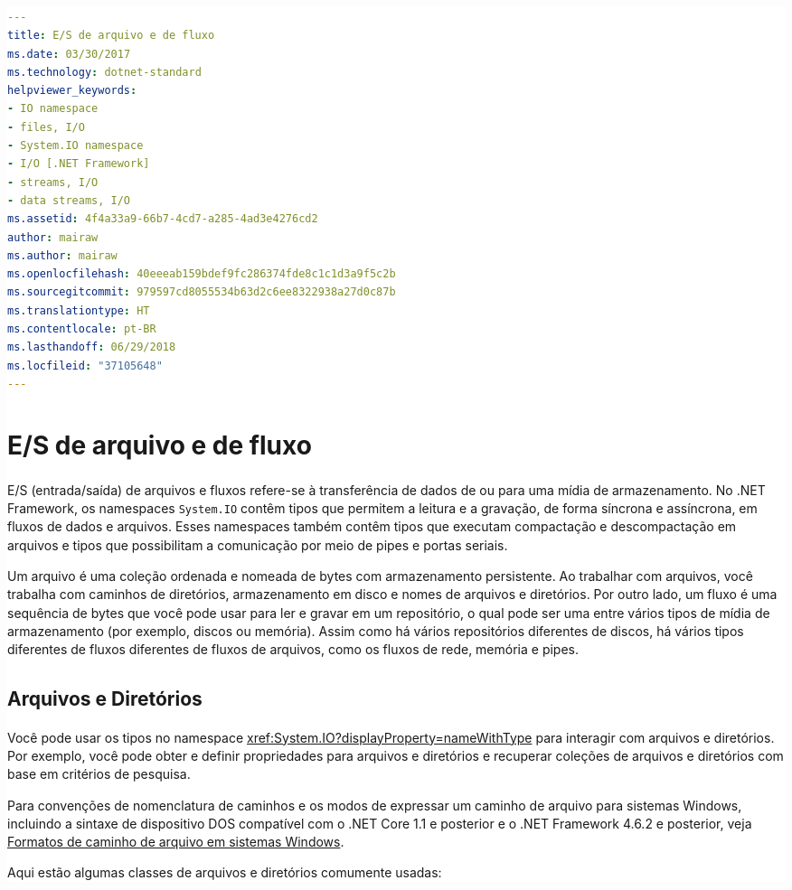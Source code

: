 ```yaml
---
title: E/S de arquivo e de fluxo
ms.date: 03/30/2017
ms.technology: dotnet-standard
helpviewer_keywords:
- IO namespace
- files, I/O
- System.IO namespace
- I/O [.NET Framework]
- streams, I/O
- data streams, I/O
ms.assetid: 4f4a33a9-66b7-4cd7-a285-4ad3e4276cd2
author: mairaw
ms.author: mairaw
ms.openlocfilehash: 40eeeab159bdef9fc286374fde8c1c1d3a9f5c2b
ms.sourcegitcommit: 979597cd8055534b63d2c6ee8322938a27d0c87b
ms.translationtype: HT
ms.contentlocale: pt-BR
ms.lasthandoff: 06/29/2018
ms.locfileid: "37105648"
---
```

# <a name="file-and-stream-io"></a>E/S de arquivo e de fluxo
E/S (entrada/saída) de arquivos e fluxos refere-se à transferência de dados de ou para uma mídia de armazenamento. No .NET Framework, os namespaces `System.IO` contêm tipos que permitem a leitura e a gravação, de forma síncrona e assíncrona, em fluxos de dados e arquivos. Esses namespaces também contêm tipos que executam compactação e descompactação em arquivos e tipos que possibilitam a comunicação por meio de pipes e portas seriais.  
  
 Um arquivo é uma coleção ordenada e nomeada de bytes com armazenamento persistente. Ao trabalhar com arquivos, você trabalha com caminhos de diretórios, armazenamento em disco e nomes de arquivos e diretórios. Por outro lado, um fluxo é uma sequência de bytes que você pode usar para ler e gravar em um repositório, o qual pode ser uma entre vários tipos de mídia de armazenamento (por exemplo, discos ou memória). Assim como há vários repositórios diferentes de discos, há vários tipos diferentes de fluxos diferentes de fluxos de arquivos, como os fluxos de rede, memória e pipes.  
  
## <a name="files-and-directories"></a>Arquivos e Diretórios  
 Você pode usar os tipos no namespace <xref:System.IO?displayProperty=nameWithType> para interagir com arquivos e diretórios. Por exemplo, você pode obter e definir propriedades para arquivos e diretórios e recuperar coleções de arquivos e diretórios com base em critérios de pesquisa.  

Para convenções de nomenclatura de caminhos e os modos de expressar um caminho de arquivo para sistemas Windows, incluindo a sintaxe de dispositivo DOS compatível com o .NET Core 1.1 e posterior e o .NET Framework 4.6.2 e posterior, veja [Formatos de caminho de arquivo em sistemas Windows](file-path-formats.md). 
  
 Aqui estão algumas classes de arquivos e diretórios comumente usadas:  
  